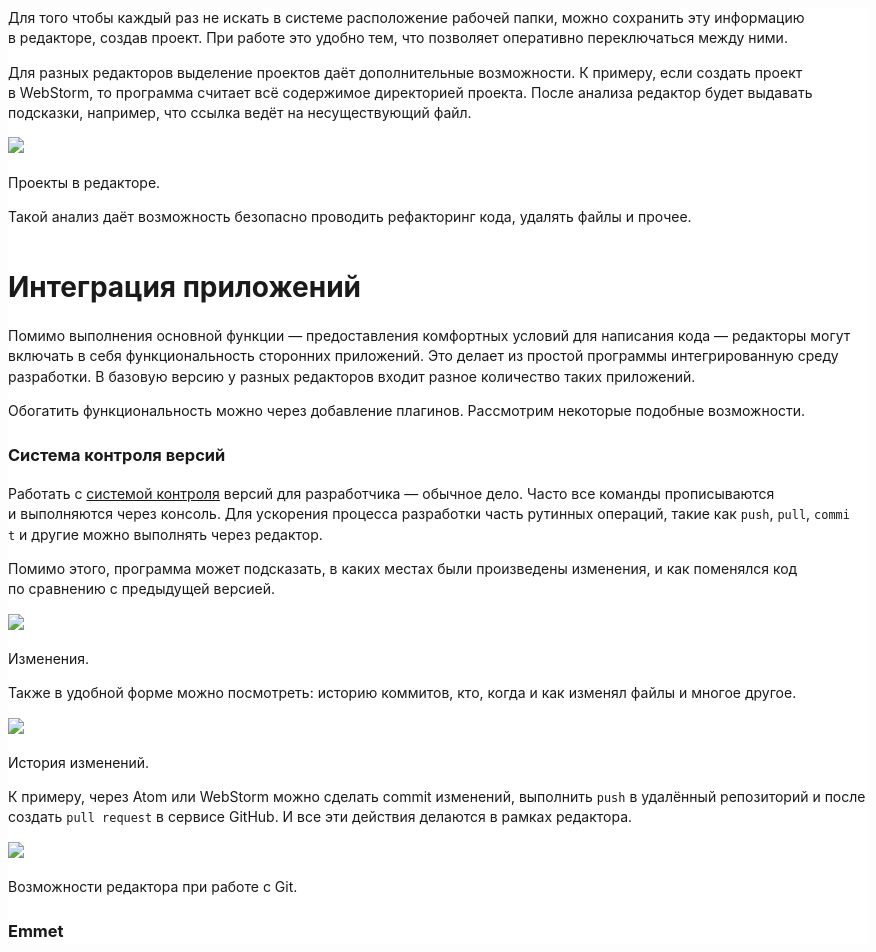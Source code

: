 Для того чтобы каждый раз не искать в системе расположение рабочей папки, можно сохранить эту информацию в редакторе, создав проект. При работе это удобно тем, что позволяет оперативно переключаться между ними.

Для разных редакторов выделение проектов даёт дополнительные возможности. К примеру, если создать проект в WebStorm, то программа считает всё содержимое директорией проекта. После анализа редактор будет выдавать подсказки, например, что ссылка ведёт на несуществующий файл.

![](https://assets.htmlacademy.ru/img/blog/40/5projects@1x.jpg)

Проекты в редакторе.

Такой анализ даёт возможность безопасно проводить рефакторинг кода, удалять файлы и прочее.

# **Интеграция приложений**

Помимо выполнения основной функции — предоставления комфортных условий для написания кода — редакторы могут включать в себя функциональность сторонних приложений. Это делает из простой программы интегрированную среду разработки. В базовую версию у разных редакторов входит разное количество таких приложений.

Обогатить функциональность можно через добавление плагинов. Рассмотрим некоторые подобные возможности.

### Система контроля версий

Работать с [системой контроля](https://htmlacademy.ru/blog/317-version-control-system) версий для разработчика — обычное дело. Часто все команды прописываются и выполняются через консоль. Для ускорения процесса разработки часть рутинных операций, такие как `push`, `pull`, `commit` и другие можно выполнять через редактор.

Помимо этого, программа может подсказать, в каких местах были произведены изменения, и как поменялся код по сравнению с предыдущей версией.

![](https://assets.htmlacademy.ru/img/blog/40/6git@1x.jpg)

Изменения.

Также в удобной форме можно посмотреть: историю коммитов, кто, когда и как изменял файлы и многое другое.

![](https://assets.htmlacademy.ru/img/blog/40/7git-history@1x.jpg)

История изменений.

К примеру, через Atom или WebStorm можно сделать commit изменений, выполнить `push` в удалённый репозиторий и после создать `pull request` в сервисе GitHub. И все эти действия делаются в рамках редактора.

![](https://assets.htmlacademy.ru/img/blog/40/8webstorm-vcs@1x.jpg)

Возможности редактора при работе с Git.

### Emmet
